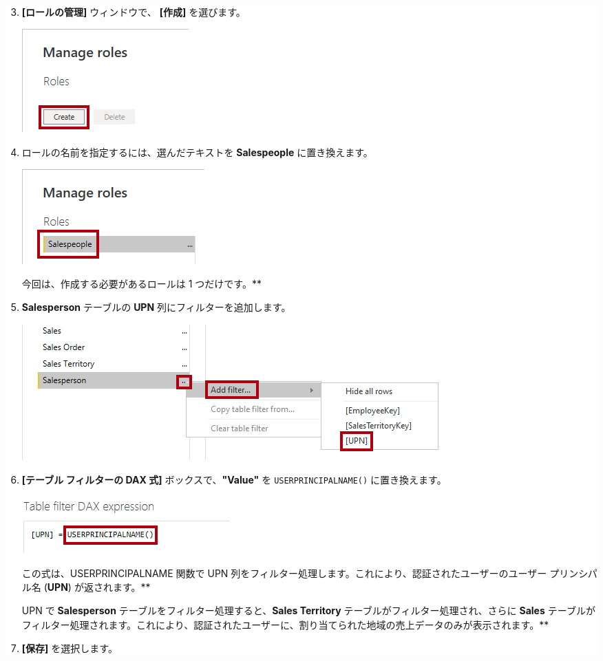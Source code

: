 3. **[ロールの管理]** ウィンドウで、 **[作成]** を選びます。

    ![](Images/enforce-model-security-image63.png)

4. ロールの名前を指定するには、選んだテキストを **Salespeople** に置き換えます。

    ![](Images/enforce-model-security-image64.png)

    今回は、作成する必要があるロールは 1 つだけです。**

5. **Salesperson** テーブルの **UPN** 列にフィルターを追加します。

    ![](Images/enforce-model-security-image65.png)

6. **[テーブル フィルターの DAX 式]** ボックスで、**"Value"** を `USERPRINCIPALNAME()` に置き換えます。

    ![](Images/enforce-model-security-image66.png)

    この式は、USERPRINCIPALNAME 関数で UPN 列をフィルター処理します。これにより、認証されたユーザーのユーザー プリンシパル名 (**UPN**) が返されます。**

    UPN で **Salesperson** テーブルをフィルター処理すると、**Sales Territory** テーブルがフィルター処理され、さらに **Sales** テーブルがフィルター処理されます。これにより、認証されたユーザーに、割り当てられた地域の売上データのみが表示されます。**

7. **[保存]** を選択します。
